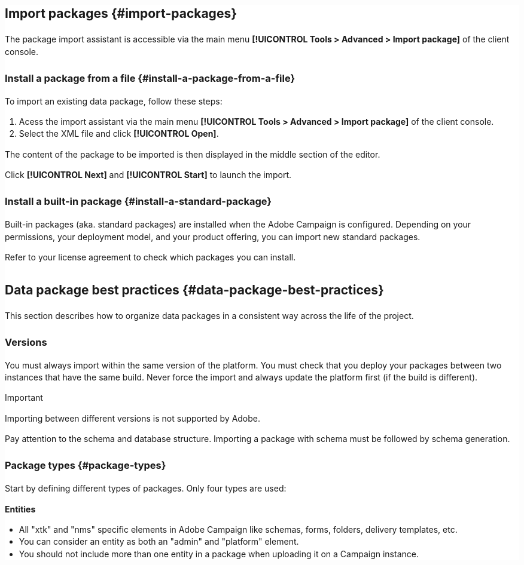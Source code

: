 ## Import packages {#import-packages}

The package import assistant is accessible via the main menu **[!UICONTROL Tools > Advanced > Import package]** of the client console.

### Install a package from a file {#install-a-package-from-a-file}

To import an existing data package, follow these steps:

1. Acess the import assistant via the main menu **[!UICONTROL Tools > Advanced > Import package]** of the client console. 
1. Select the XML file and click **[!UICONTROL Open]**.

The content of the package to be imported is then displayed in the middle section of the editor.

Click **[!UICONTROL Next]** and **[!UICONTROL Start]** to launch the import.

### Install a built-in package {#install-a-standard-package}

Built-in packages (aka. standard packages) are installed when the Adobe Campaign is configured. Depending on your permissions, your deployment model, and your product offering, you can import new standard packages.

Refer to your license agreement to check which packages you can install.

## Data package best practices {#data-package-best-practices}

This section describes how to organize data packages in a consistent way across the life of the project.


### Versions

You must always import within the same version of the platform. You must check that you deploy your packages between two instances that have the same build. Never force the import and always update the platform first (if the build is different).

>[!IMPORTANT]
>
>Importing between different versions is not supported by Adobe.

Pay attention to the schema and database structure. Importing a package with schema must be followed by schema generation.

### Package types {#package-types}

Start by defining different types of packages. Only four types are used:

**Entities** 

* All "xtk" and "nms" specific elements in Adobe Campaign like schemas, forms, folders, delivery templates, etc.
* You can consider an entity as both an "admin" and "platform" element.
* You should not include more than one entity in a package when uploading it on a Campaign instance.  

